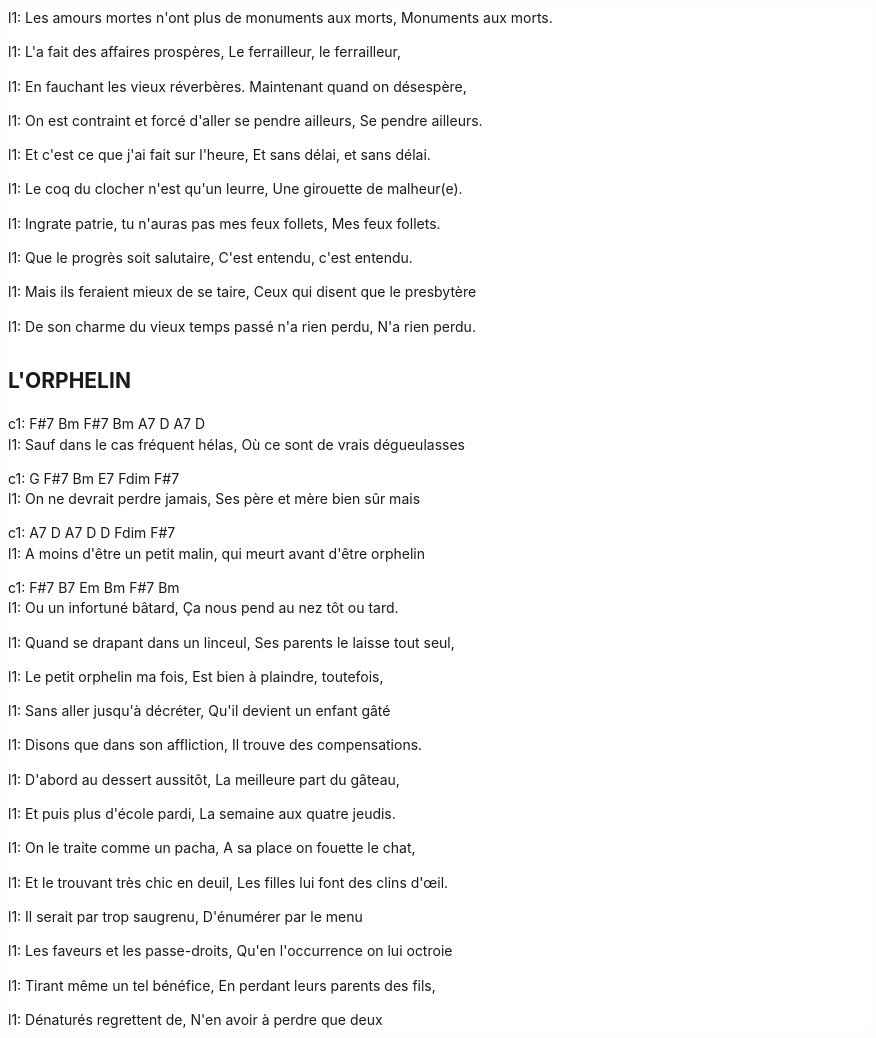 l1: Les amours mortes n'ont plus de monuments aux morts, Monuments aux morts.


l1: L'a fait des affaires prospères, Le ferrailleur, le ferrailleur,

l1: En fauchant les vieux réverbères. Maintenant quand on désespère,

l1: On est contraint et forcé d'aller se pendre ailleurs, Se pendre ailleurs.


l1: Et c'est ce que j'ai fait sur l'heure, Et sans délai, et sans délai.

l1: Le coq du clocher n'est qu'un leurre, Une girouette de malheur(e).

l1: Ingrate patrie, tu n'auras pas mes feux follets, Mes feux follets.


l1: Que le progrès soit salutaire, C'est entendu, c'est entendu.

l1: Mais ils feraient mieux de se taire, Ceux qui disent que le presbytère

l1: De son charme du vieux temps passé n'a rien perdu, N'a rien perdu.



## L'ORPHELIN


c1: F#7            Bm      F#7    Bm   A7            D          A7          D  
l1: Sauf dans le cas fréquent hélas, Où ce sont de vrais dégueulasses

c1:               G          F#7  Bm                      E7    Fdim   F#7  
l1: On ne devrait perdre jamais, Ses père et mère bien sûr mais

c1: A7                  D     A7   D                   D              Fdim  F#7  
l1: A moins d'être un petit malin, qui meurt avant d'être orphelin

c1: F#7      B7           Em                        Bm      F#7   Bm  
l1: Ou un infortuné bâtard, Ça nous pend au nez tôt ou tard.


l1: Quand se drapant dans un linceul, Ses parents le laisse tout seul,

l1: Le petit orphelin ma fois, Est bien à plaindre, toutefois,

l1: Sans aller jusqu'à décréter, Qu'il devient un enfant gâté

l1: Disons que dans son affliction, Il trouve des compensations.


l1: D'abord au dessert aussitôt, La meilleure part du gâteau,

l1: Et puis plus d'école pardi, La semaine aux quatre jeudis.

l1: On le traite comme un pacha, A sa place on fouette le chat,

l1: Et le trouvant très chic en deuil, Les filles lui font des clins d'œil.


l1: Il serait par trop saugrenu, D'énumérer par le menu

l1: Les faveurs et les passe-droits, Qu'en l'occurrence on lui octroie

l1: Tirant même un tel bénéfice, En perdant leurs parents des fils,

l1: Dénaturés regrettent de, N'en avoir à perdre que deux
